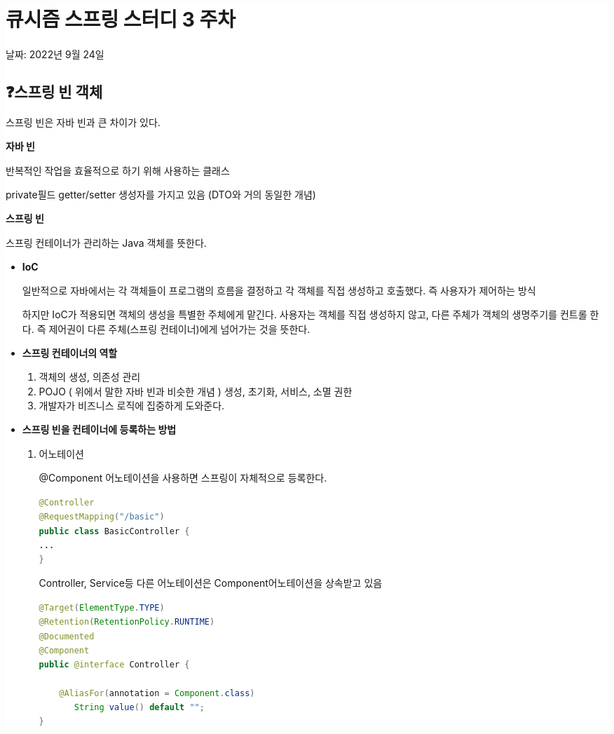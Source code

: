 # 큐시즘 스프링 스터디 3 주차

날짜: 2022년 9월 24일

## ❓스프링 빈 객체

스프링 빈은 자바 빈과 큰 차이가 있다.

**자바 빈**

반복적인 작업을 효율적으로 하기 위해 사용하는 클래스

private필드 getter/setter 생성자를 가지고 있음 (DTO와 거의 동일한 개념)

**스프링 빈**

스프링 컨테이너가 관리하는 Java 객체를 뜻한다.

- **IoC**
    
    일반적으로 자바에서는 각 객체들이 프로그램의 흐름을 결정하고 각 객체를 직접 생성하고 호출했다. 즉 사용자가 제어하는 방식
    
    하지만 IoC가 적용되면 객체의 생성을 특별한 주체에게 맡긴다. 사용자는 객체를 직접 생성하지 않고,  다른 주체가 객체의 생명주기를 컨트롤 한다. 즉 제어권이 다른 주체(스프링 컨테이너)에게 넘어가는 것을 뜻한다.
    

- **스프링 컨테이너의 역할**
    1. 객체의 생성, 의존성 관리
    2. POJO ( 위에서 말한 자바 빈과 비슷한 개념 ) 생성, 초기화, 서비스, 소멸 권한
    3. 개발자가 비즈니스 로직에 집중하게 도와준다.

- **스프링 빈을 컨테이너에 등록하는 방법**
    1. 어노테이션
        
        @Component 어노테이션을 사용하면 스프링이 자체적으로 등록한다.
        
        ```java
        @Controller
        @RequestMapping("/basic")
        public class BasicController {
        ...
        }
        ```
        
        Controller, Service등 다른 어노테이션은 Component어노테이션을 상속받고 있음
        
        ```java
        @Target(ElementType.TYPE)
        @Retention(RetentionPolicy.RUNTIME)
        @Documented
        @Component
        public @interface Controller {
        
        	@AliasFor(annotation = Component.class)
        	   String value() default "";
        }
        ```
        